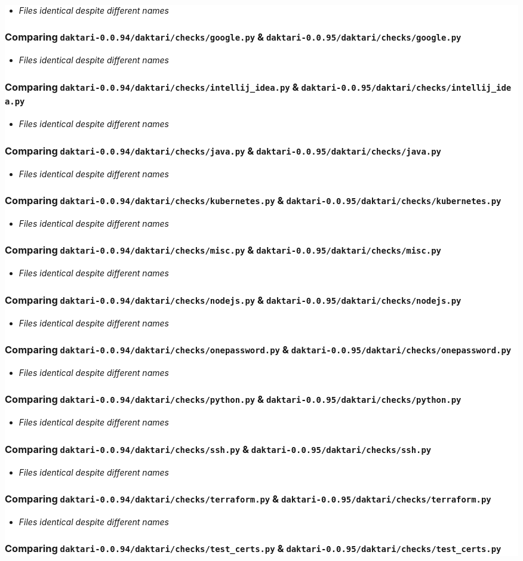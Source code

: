  * *Files identical despite different names*

### Comparing `daktari-0.0.94/daktari/checks/google.py` & `daktari-0.0.95/daktari/checks/google.py`

 * *Files identical despite different names*

### Comparing `daktari-0.0.94/daktari/checks/intellij_idea.py` & `daktari-0.0.95/daktari/checks/intellij_idea.py`

 * *Files identical despite different names*

### Comparing `daktari-0.0.94/daktari/checks/java.py` & `daktari-0.0.95/daktari/checks/java.py`

 * *Files identical despite different names*

### Comparing `daktari-0.0.94/daktari/checks/kubernetes.py` & `daktari-0.0.95/daktari/checks/kubernetes.py`

 * *Files identical despite different names*

### Comparing `daktari-0.0.94/daktari/checks/misc.py` & `daktari-0.0.95/daktari/checks/misc.py`

 * *Files identical despite different names*

### Comparing `daktari-0.0.94/daktari/checks/nodejs.py` & `daktari-0.0.95/daktari/checks/nodejs.py`

 * *Files identical despite different names*

### Comparing `daktari-0.0.94/daktari/checks/onepassword.py` & `daktari-0.0.95/daktari/checks/onepassword.py`

 * *Files identical despite different names*

### Comparing `daktari-0.0.94/daktari/checks/python.py` & `daktari-0.0.95/daktari/checks/python.py`

 * *Files identical despite different names*

### Comparing `daktari-0.0.94/daktari/checks/ssh.py` & `daktari-0.0.95/daktari/checks/ssh.py`

 * *Files identical despite different names*

### Comparing `daktari-0.0.94/daktari/checks/terraform.py` & `daktari-0.0.95/daktari/checks/terraform.py`

 * *Files identical despite different names*

### Comparing `daktari-0.0.94/daktari/checks/test_certs.py` & `daktari-0.0.95/daktari/checks/test_certs.py`
